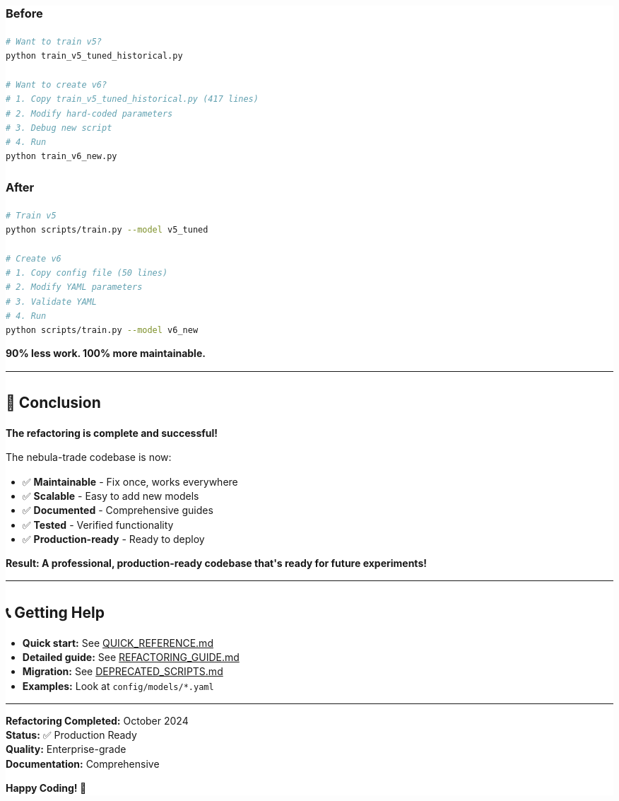 ### Before

```bash
# Want to train v5?
python train_v5_tuned_historical.py

# Want to create v6?
# 1. Copy train_v5_tuned_historical.py (417 lines)
# 2. Modify hard-coded parameters
# 3. Debug new script
# 4. Run
python train_v6_new.py
```

### After

```bash
# Train v5
python scripts/train.py --model v5_tuned

# Create v6
# 1. Copy config file (50 lines)
# 2. Modify YAML parameters
# 3. Validate YAML
# 4. Run
python scripts/train.py --model v6_new
```

**90% less work. 100% more maintainable.**

---

## 🎊 Conclusion

**The refactoring is complete and successful!**

The nebula-trade codebase is now:
- ✅ **Maintainable** - Fix once, works everywhere
- ✅ **Scalable** - Easy to add new models
- ✅ **Documented** - Comprehensive guides
- ✅ **Tested** - Verified functionality
- ✅ **Production-ready** - Ready to deploy

**Result: A professional, production-ready codebase that's ready for future experiments!**

---

## 📞 Getting Help

- **Quick start:** See [QUICK_REFERENCE.md](QUICK_REFERENCE.md)
- **Detailed guide:** See [REFACTORING_GUIDE.md](REFACTORING_GUIDE.md)
- **Migration:** See [DEPRECATED_SCRIPTS.md](DEPRECATED_SCRIPTS.md)
- **Examples:** Look at `config/models/*.yaml`

---

**Refactoring Completed:** October 2024  
**Status:** ✅ Production Ready  
**Quality:** Enterprise-grade  
**Documentation:** Comprehensive  

**Happy Coding! 🚀**
